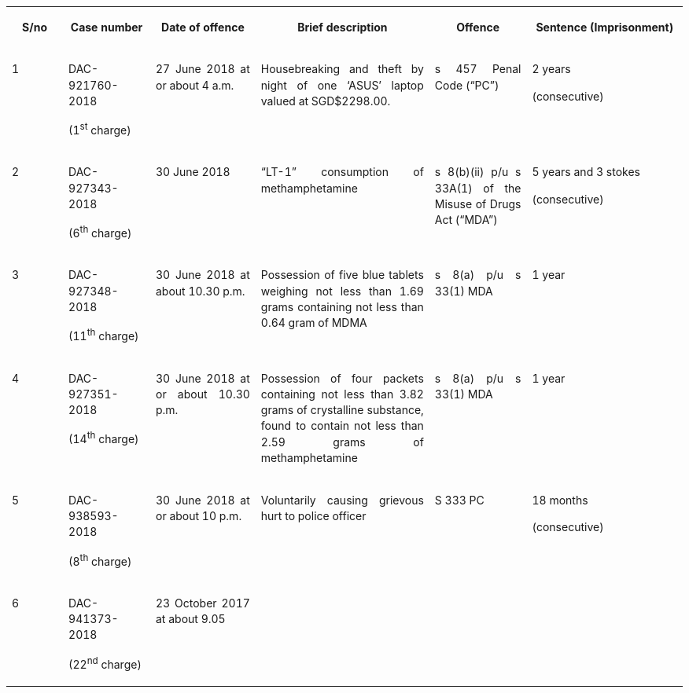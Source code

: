 <table align="left" cellpadding="0" cellspacing="0" class="Judg-2-tblr" frame="all" pgwide="1"><colgroup><col width="8.38%"> <col width="12.9%"> <col width="15.56%"> <col width="25.7%"> <col width="14.38%"> <col width="23.08%"> </colgroup><tbody><tr><td align="left" class="br" rowspan="1" valign="top"><p align="center" class="Table-Para-1"><b>S/no</b></p></td><td align="left" class="br" rowspan="1" valign="top"><p align="center" class="Table-Para-1"><b>Case number</b></p></td><td align="left" class="br" rowspan="1" valign="top"><p align="center" class="Table-Para-1"><b>Date of offence</b></p></td><td align="left" class="br" rowspan="1" valign="top"><p align="center" class="Table-Para-1"><b>Brief description</b></p></td><td align="left" class="br" rowspan="1" valign="top"><p align="center" class="Table-Para-1"><b>Offence</b></p></td><td align="left" class="b" rowspan="1" valign="top"><p align="center" class="Table-Para-1"><b>Sentence (Imprisonment)</b></p></td></tr><tr><td align="left" class="br" rowspan="1" valign="top"><p align="justify" class="Table-Para-1">1</p></td><td align="left" class="br" rowspan="1" valign="top"><p align="justify" class="Table-Para-1">DAC-921760-2018</p><p align="justify" class="Table-Para-1">(1<sup>st</sup> charge)</p></td><td align="left" class="br" rowspan="1" valign="top"><p align="justify" class="Table-Para-1">27 June 2018 at or about 4 a.m.</p></td><td align="left" class="br" rowspan="1" valign="top"><p align="justify" class="Table-Para-1">Housebreaking and theft by night of one ‘ASUS’ laptop valued at SGD$2298.00.</p></td><td align="left" class="br" rowspan="1" valign="top"><p align="justify" class="Table-Para-1">s 457 Penal Code (“PC”)</p></td><td align="left" class="b" rowspan="1" valign="top"><p align="justify" class="Table-Para-1">2 years</p><p align="justify" class="Table-Para-1">(consecutive)</p></td></tr><tr><td align="left" class="br" rowspan="1" valign="top"><p align="justify" class="Table-Para-1">2</p></td><td align="left" class="br" rowspan="1" valign="top"><p align="justify" class="Table-Para-1">DAC-927343-2018</p><p align="justify" class="Table-Para-1">(6<sup>th</sup> charge)</p></td><td align="left" class="br" rowspan="1" valign="top"><p align="justify" class="Table-Para-1">30 June 2018</p></td><td align="left" class="br" rowspan="1" valign="top"><p align="justify" class="Table-Para-1">“LT-1” consumption of methamphetamine</p></td><td align="left" class="br" rowspan="1" valign="top"><p align="justify" class="Table-Para-1">s 8(b)(ii) p/u s 33A(1) of the Misuse of Drugs Act (“MDA”)</p></td><td align="left" class="b" rowspan="1" valign="top"><p align="justify" class="Table-Para-1">5 years and 3 stokes</p><p align="justify" class="Table-Para-1">(consecutive)</p></td></tr><tr><td align="left" class="br" rowspan="1" valign="top"><p align="justify" class="Table-Para-1">3</p></td><td align="left" class="br" rowspan="1" valign="top"><p align="justify" class="Table-Para-1">DAC-927348-2018</p><p align="justify" class="Table-Para-1">(11<sup>th</sup> charge)</p></td><td align="left" class="br" rowspan="1" valign="top"><p align="justify" class="Table-Para-1">30 June 2018 at about 10.30 p.m.</p></td><td align="left" class="br" rowspan="1" valign="top"><p align="justify" class="Table-Para-1">Possession of five blue tablets weighing not less than 1.69 grams containing not less than 0.64 gram of MDMA</p></td><td align="left" class="br" rowspan="1" valign="top"><p align="justify" class="Table-Para-1">s 8(a) p/u s 33(1) MDA</p></td><td align="left" class="b" rowspan="1" valign="top"><p align="justify" class="Table-Para-1">1 year</p></td></tr><tr><td align="left" class="br" rowspan="1" valign="top"><p align="justify" class="Table-Para-1">4</p></td><td align="left" class="br" rowspan="1" valign="top"><p align="justify" class="Table-Para-1">DAC-927351-2018</p><p align="justify" class="Table-Para-1">(14<sup>th</sup> charge)</p></td><td align="left" class="br" rowspan="1" valign="top"><p align="justify" class="Table-Para-1">30 June 2018 at or about 10.30 p.m.</p></td><td align="left" class="br" rowspan="1" valign="top"><p align="justify" class="Table-Para-1">Possession of four packets containing not less than 3.82 grams of crystalline substance, found to contain not less than 2.59 grams of methamphetamine</p></td><td align="left" class="br" rowspan="1" valign="top"><p align="justify" class="Table-Para-1">s 8(a) p/u s 33(1) MDA</p></td><td align="left" class="b" rowspan="1" valign="top"><p align="justify" class="Table-Para-1">1 year</p></td></tr><tr><td align="left" class="br" rowspan="1" valign="top"><p align="justify" class="Table-Para-1">5</p></td><td align="left" class="br" rowspan="1" valign="top"><p align="justify" class="Table-Para-1">DAC-938593-2018</p><p align="justify" class="Table-Para-1">(8<sup>th</sup> charge)</p></td><td align="left" class="br" rowspan="1" valign="top"><p align="justify" class="Table-Para-1">30 June 2018 at or about 10 p.m.</p></td><td align="left" class="br" rowspan="1" valign="top"><p align="justify" class="Table-Para-1">Voluntarily causing grievous hurt to police officer</p></td><td align="left" class="br" rowspan="1" valign="top"><p align="justify" class="Table-Para-1">S 333 PC</p></td><td align="left" class="b" rowspan="1" valign="top"><p align="justify" class="Table-Para-1">18 months</p><p align="justify" class="Table-Para-1">(consecutive)</p></td></tr><tr><td align="left" class="br" rowspan="1" valign="top"><p align="justify" class="Table-Para-1">6</p></td><td align="left" class="br" rowspan="1" valign="top"><p align="justify" class="Table-Para-1">DAC-941373-2018</p><p align="justify" class="Table-Para-1">(22<sup>nd</sup> charge)</p></td><td align="left" class="br" rowspan="1" valign="top"><p align="justify" class="Table-Para-1">23 October 2017 at about 9.05